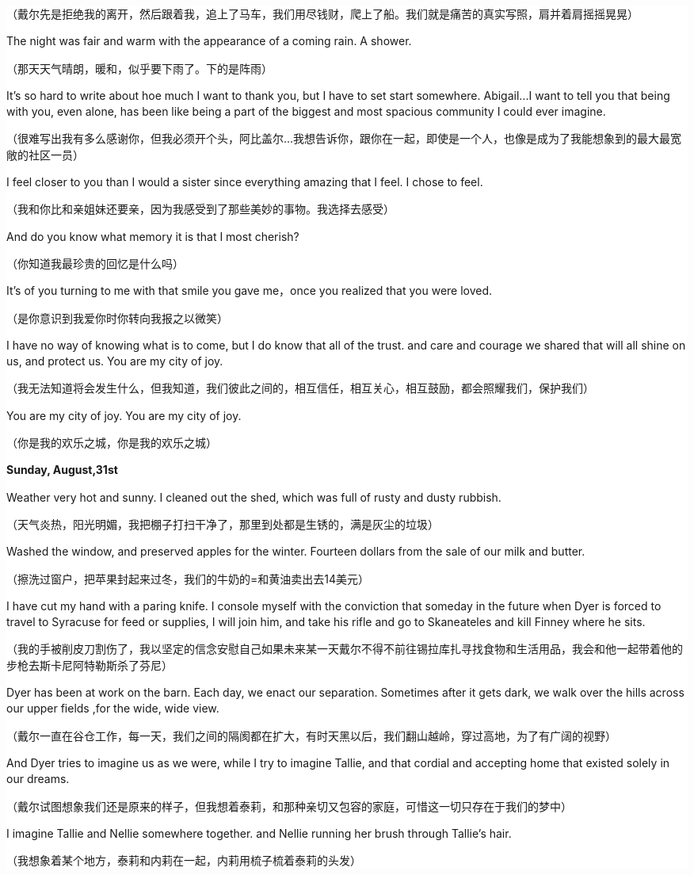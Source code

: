 （戴尔先是拒绝我的离开，然后跟着我，追上了马车，我们用尽钱财，爬上了船。我们就是痛苦的真实写照，肩并着肩摇摇晃晃）

The night was fair and warm with the appearance of a coming rain. A shower. 

（那天天气晴朗，暖和，似乎要下雨了。下的是阵雨）

It’s so hard to write about hoe much I want to thank you, but I have to set start somewhere. Abigail...I want to tell you that being with you, even alone, has been like being a part of the biggest and most spacious community I could ever imagine. 

（很难写出我有多么感谢你，但我必须开个头，阿比盖尔...我想告诉你，跟你在一起，即使是一个人，也像是成为了我能想象到的最大最宽敞的社区一员）

I feel closer to you than I would a sister since everything amazing that I feel. I chose to feel. 

（我和你比和亲姐妹还要亲，因为我感受到了那些美妙的事物。我选择去感受）

And do you know what memory it is that I most cherish?

（你知道我最珍贵的回忆是什么吗）

It’s of you turning to me with that smile you gave me，once you realized that you were loved. 

（是你意识到我爱你时你转向我报之以微笑）

I have no way of knowing what is to come, but I do know that all of the trust. and care and courage we shared that will all shine on us, and protect us. You are my city of joy. 

（我无法知道将会发生什么，但我知道，我们彼此之间的，相互信任，相互关心，相互鼓励，都会照耀我们，保护我们）

You are my city of joy. You are my city of joy. 

（你是我的欢乐之城，你是我的欢乐之城）

**Sunday, August,31st**

Weather very hot and sunny. I cleaned out the shed, which was full of rusty and dusty rubbish. 

（天气炎热，阳光明媚，我把棚子打扫干净了，那里到处都是生锈的，满是灰尘的垃圾）

Washed the window, and preserved apples for the winter. Fourteen dollars from the sale of our milk and butter. 

（擦洗过窗户，把苹果封起来过冬，我们的牛奶的=和黄油卖出去14美元）

I have cut my hand with a paring knife. I console myself with the conviction that someday in the future when Dyer is forced to travel to Syracuse for feed or supplies, I will join him, and take his rifle and go to Skaneateles and kill Finney where he sits. 

（我的手被削皮刀割伤了，我以坚定的信念安慰自己如果未来某一天戴尔不得不前往锡拉库扎寻找食物和生活用品，我会和他一起带着他的步枪去斯卡尼阿特勒斯杀了芬尼）

Dyer has been at work on the barn. Each day, we enact our separation. Sometimes after it gets dark, we walk over the hills across our upper fields ,for the wide, wide view. 

（戴尔一直在谷仓工作，每一天，我们之间的隔阂都在扩大，有时天黑以后，我们翻山越岭，穿过高地，为了有广阔的视野）

And Dyer tries to imagine us as we were, while I try to imagine Tallie, and that cordial and accepting home that existed solely in our dreams. 

（戴尔试图想象我们还是原来的样子，但我想着泰莉，和那种亲切又包容的家庭，可惜这一切只存在于我们的梦中）

I imagine Tallie and Nellie somewhere together. and Nellie running her brush through Tallie’s hair. 

（我想象着某个地方，泰莉和内莉在一起，内莉用梳子梳着泰莉的头发）

